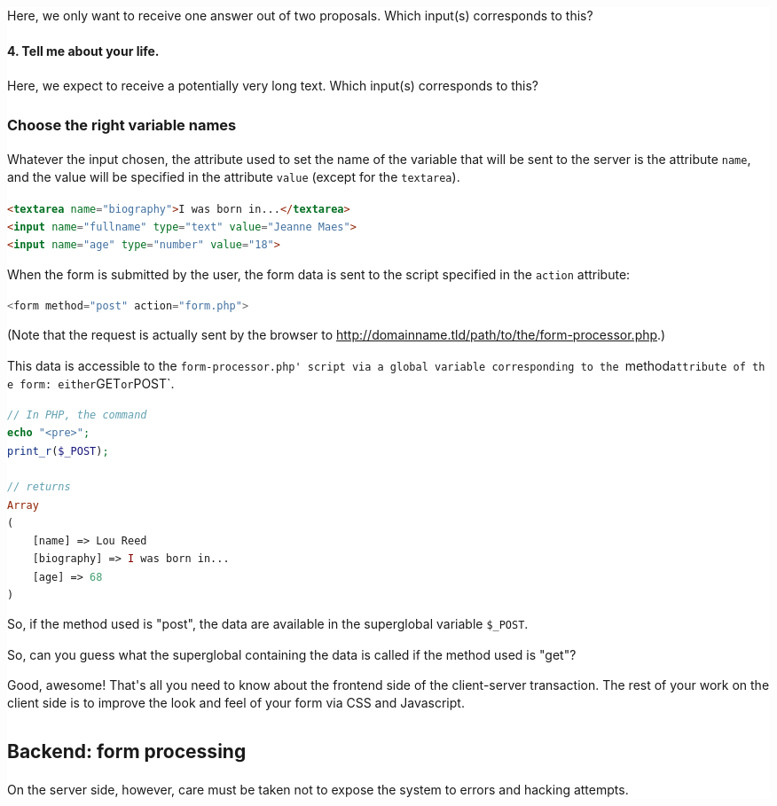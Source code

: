Here, we only want to receive one answer out of two proposals. Which input(s) corresponds to this?

#### 4. Tell me about your life.

Here, we expect to receive a potentially very long text.
Which input(s) corresponds to this?

### Choose the right variable names

Whatever the input chosen, the attribute used to set the name of the variable that will be sent to the server is the attribute `name`, and the value will be specified in the attribute `value` (except for the `textarea`).

```html
<textarea name="biography">I was born in...</textarea>
<input name="fullname" type="text" value="Jeanne Maes">
<input name="age" type="number" value="18">
```

When the form is submitted by the user, the form data is sent to the script specified in the `action` attribute:

```php
<form method="post" action="form.php">
```

(Note that the request is actually sent by the browser to http://domainname.tld/path/to/the/form-processor.php.)

This data is accessible to the `form-processor.php' script via a global variable corresponding to the `method` attribute of the form: either `GET` or `POST`.

```php
// In PHP, the command
echo "<pre>";
print_r($_POST);

// returns
Array
(
    [name] => Lou Reed
    [biography] => I was born in...
    [age] => 68
)
```

So, if the method used is "post", the data are available in the superglobal variable `$_POST`. 

So, can you guess what the superglobal containing the data is called if the method used is "get"?

Good, awesome! That's all you need to know about the frontend side of the client-server transaction. The rest of your work on the client side is to improve the look and feel of your form via CSS and Javascript.

## Backend: form processing

On the server side, however, care must be taken not to expose the system to errors and hacking attempts.
